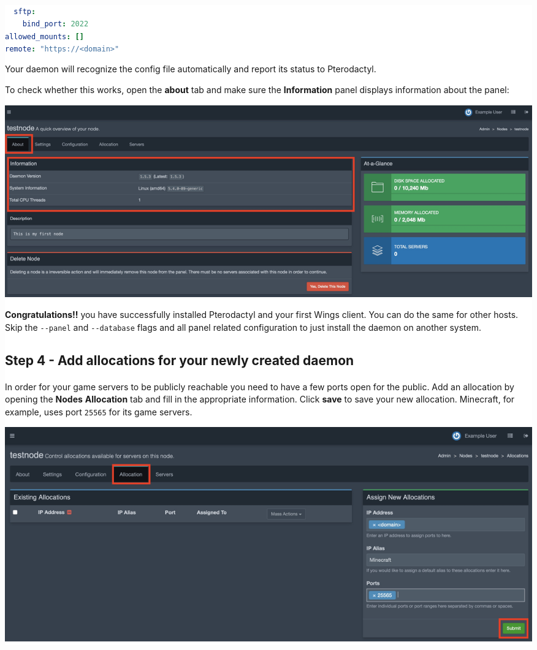 ```yaml
  sftp:
    bind_port: 2022
allowed_mounts: []
remote: "https://<domain>"
```

Your daemon will recognize the config file automatically and report its status to Pterodactyl.

To check whether this works, open the **about** tab and make sure the **Information** panel displays information about the panel:

![daemon information](images/daemon-status.jpg)

**Congratulations!!** you have successfully installed Pterodactyl and your first Wings client. You can do the same for other hosts.
Skip the `--panel` and `--database` flags and all panel related configuration to just install the daemon on another system.

## Step 4 - Add allocations for your newly created daemon

In order for your game servers to be publicly reachable you need to have a few ports open for the public. Add an allocation by opening the **Nodes** **Allocation** tab and fill in the appropriate information. Click **save** to save your new allocation. Minecraft, for example, uses port `25565` for its game servers.

![allocation creation](images/add-allocation.jpg)
